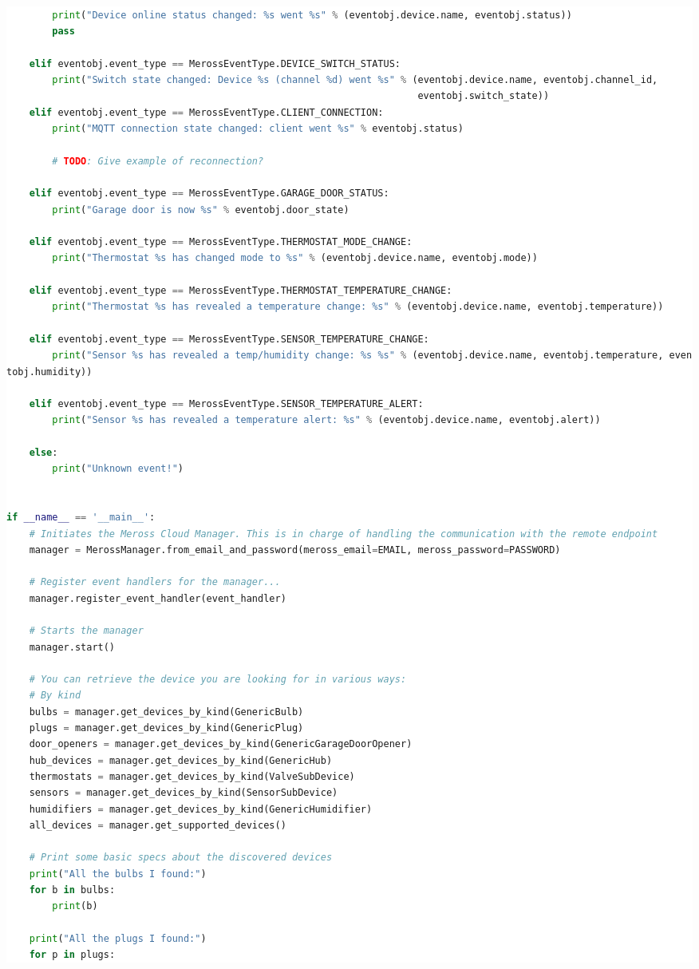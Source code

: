 ```python
        print("Device online status changed: %s went %s" % (eventobj.device.name, eventobj.status))
        pass

    elif eventobj.event_type == MerossEventType.DEVICE_SWITCH_STATUS:
        print("Switch state changed: Device %s (channel %d) went %s" % (eventobj.device.name, eventobj.channel_id,
                                                                        eventobj.switch_state))
    elif eventobj.event_type == MerossEventType.CLIENT_CONNECTION:
        print("MQTT connection state changed: client went %s" % eventobj.status)

        # TODO: Give example of reconnection?

    elif eventobj.event_type == MerossEventType.GARAGE_DOOR_STATUS:
        print("Garage door is now %s" % eventobj.door_state)

    elif eventobj.event_type == MerossEventType.THERMOSTAT_MODE_CHANGE:
        print("Thermostat %s has changed mode to %s" % (eventobj.device.name, eventobj.mode))

    elif eventobj.event_type == MerossEventType.THERMOSTAT_TEMPERATURE_CHANGE:
        print("Thermostat %s has revealed a temperature change: %s" % (eventobj.device.name, eventobj.temperature))

    elif eventobj.event_type == MerossEventType.SENSOR_TEMPERATURE_CHANGE:
        print("Sensor %s has revealed a temp/humidity change: %s %s" % (eventobj.device.name, eventobj.temperature, eventobj.humidity))

    elif eventobj.event_type == MerossEventType.SENSOR_TEMPERATURE_ALERT:
        print("Sensor %s has revealed a temperature alert: %s" % (eventobj.device.name, eventobj.alert))

    else:
        print("Unknown event!")


if __name__ == '__main__':
    # Initiates the Meross Cloud Manager. This is in charge of handling the communication with the remote endpoint
    manager = MerossManager.from_email_and_password(meross_email=EMAIL, meross_password=PASSWORD)

    # Register event handlers for the manager...
    manager.register_event_handler(event_handler)

    # Starts the manager
    manager.start()

    # You can retrieve the device you are looking for in various ways:
    # By kind
    bulbs = manager.get_devices_by_kind(GenericBulb)
    plugs = manager.get_devices_by_kind(GenericPlug)
    door_openers = manager.get_devices_by_kind(GenericGarageDoorOpener)
    hub_devices = manager.get_devices_by_kind(GenericHub)
    thermostats = manager.get_devices_by_kind(ValveSubDevice)
    sensors = manager.get_devices_by_kind(SensorSubDevice)
    humidifiers = manager.get_devices_by_kind(GenericHumidifier)
    all_devices = manager.get_supported_devices()

    # Print some basic specs about the discovered devices
    print("All the bulbs I found:")
    for b in bulbs:
        print(b)

    print("All the plugs I found:")
    for p in plugs:
```